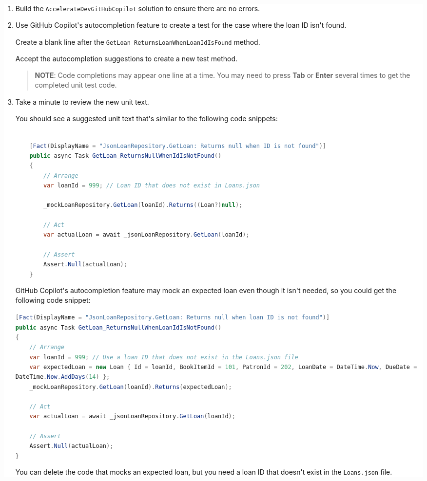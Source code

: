 1. Build the `AccelerateDevGitHubCopilot` solution to ensure there are no errors.

1. Use GitHub Copilot's autocompletion feature to create a test for the case where the loan ID isn't found.

    Create a blank line after the `GetLoan_ReturnsLoanWhenLoanIdIsFound` method.

    Accept the autocompletion suggestions to create a new test method.

    > **NOTE**: Code completions may appear one line at a time. You may need to press **Tab** or **Enter** several times to get the completed unit test code.

1. Take a minute to review the new unit text.

    You should see a suggested unit text that's similar to the following code snippets:

    ```csharp

        [Fact(DisplayName = "JsonLoanRepository.GetLoan: Returns null when ID is not found")]
        public async Task GetLoan_ReturnsNullWhenIdIsNotFound()
        {
            // Arrange
            var loanId = 999; // Loan ID that does not exist in Loans.json

            _mockLoanRepository.GetLoan(loanId).Returns((Loan?)null);

            // Act
            var actualLoan = await _jsonLoanRepository.GetLoan(loanId);

            // Assert
            Assert.Null(actualLoan);
        }

    ```

    GitHub Copilot's autocompletion feature may mock an expected loan even though it isn't needed, so you could get the following code snippet:

    ```csharp
    [Fact(DisplayName = "JsonLoanRepository.GetLoan: Returns null when loan ID is not found")]
    public async Task GetLoan_ReturnsNullWhenLoanIdIsNotFound()
    {
        // Arrange
        var loanId = 999; // Use a loan ID that does not exist in the Loans.json file
        var expectedLoan = new Loan { Id = loanId, BookItemId = 101, PatronId = 202, LoanDate = DateTime.Now, DueDate = DateTime.Now.AddDays(14) };
        _mockLoanRepository.GetLoan(loanId).Returns(expectedLoan);

        // Act
        var actualLoan = await _jsonLoanRepository.GetLoan(loanId);

        // Assert
        Assert.Null(actualLoan);
    }

    ```

    You can delete the code that mocks an expected loan, but you need a loan ID that doesn't exist in the `Loans.json` file.
